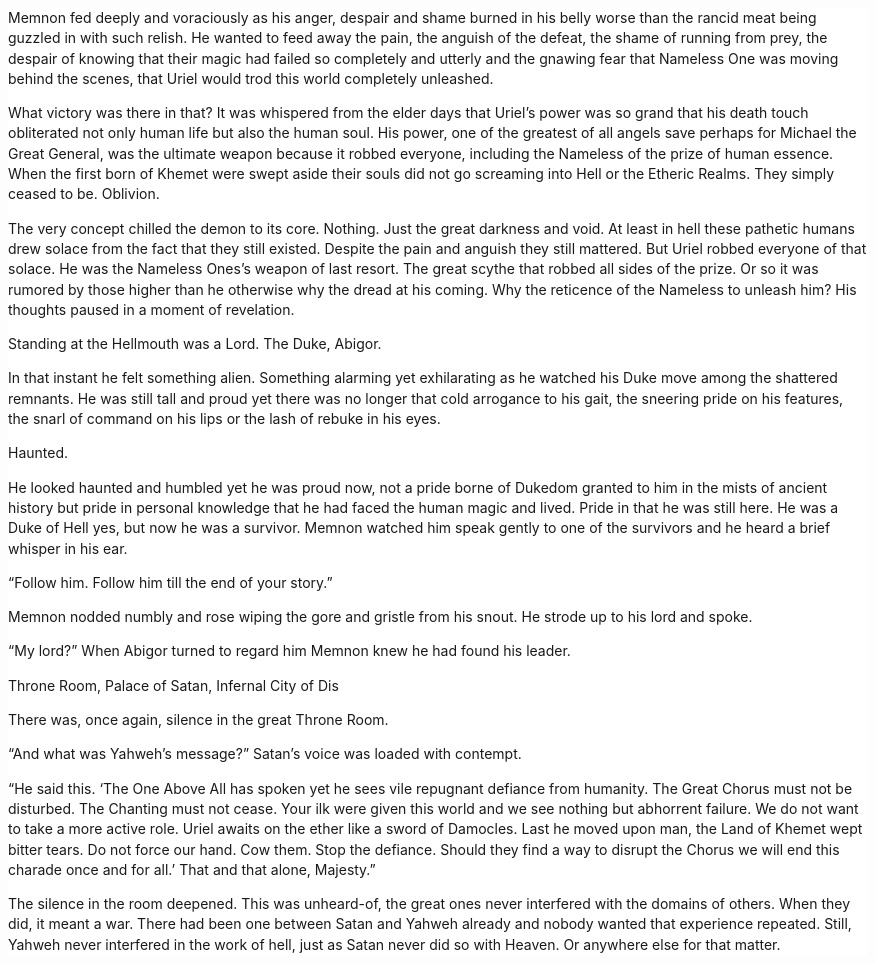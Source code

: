Memnon fed deeply and voraciously as his anger, despair and shame burned in his belly worse than the rancid meat being guzzled in with such relish. He wanted to feed away the pain, the anguish of the defeat, the shame of running from prey, the despair of knowing that their magic had failed so completely and utterly and the gnawing fear that Nameless One was moving behind the scenes, that Uriel would trod this world completely unleashed.

What victory was there in that? It was whispered from the elder days that Uriel’s power was so grand that his death touch obliterated not only human life but also the human soul. His power, one of the greatest of all angels save perhaps for Michael the Great General, was the ultimate weapon because it robbed everyone, including the Nameless of the prize of human essence. When the first born of Khemet were swept aside their souls did not go screaming into Hell or the Etheric Realms. They simply ceased to be. Oblivion.

The very concept chilled the demon to its core. Nothing. Just the great darkness and void. At least in hell these pathetic humans drew solace from the fact that they still existed. Despite the pain and anguish they still mattered. But Uriel robbed everyone of that solace. He was the Nameless Ones’s weapon of last resort. The great scythe that robbed all sides of the prize. Or so it was rumored by those higher than he otherwise why the dread at his coming. Why the reticence of the Nameless to unleash him? His thoughts paused in a moment of revelation.

Standing at the Hellmouth was a Lord. The Duke, Abigor.

In that instant he felt something alien. Something alarming yet exhilarating as he watched his Duke move among the shattered remnants. He was still tall and proud yet there was no longer that cold arrogance to his gait, the sneering pride on his features, the snarl of command on his lips or the lash of rebuke in his eyes.

Haunted.

He looked haunted and humbled yet he was proud now, not a pride borne of Dukedom granted to him in the mists of ancient history but pride in personal knowledge that he had faced the human magic and lived. Pride in that he was still here. He was a Duke of Hell yes, but now he was a survivor. Memnon watched him speak gently to one of the survivors and he heard a brief whisper in his ear.

“Follow him. Follow him till the end of your story.”

Memnon nodded numbly and rose wiping the gore and gristle from his snout. He strode up to his lord and spoke.

“My lord?” When Abigor turned to regard him Memnon knew he had found his leader.

Throne Room, Palace of Satan, Infernal City of Dis

There was, once again, silence in the great Throne Room.

“And what was Yahweh’s message?” Satan’s voice was loaded with contempt.

“He said this. ‘The One Above All has spoken yet he sees vile repugnant defiance from humanity. The Great Chorus must not be disturbed. The Chanting must not cease. Your ilk were given this world and we see nothing but abhorrent failure. We do not want to take a more active role. Uriel awaits on the ether like a sword of Damocles. Last he moved upon man, the Land of Khemet wept bitter tears. Do not force our hand. Cow them. Stop the defiance. Should they find a way to disrupt the Chorus we will end this charade once and for all.’ That and that alone, Majesty.”

The silence in the room deepened. This was unheard-of, the great ones never interfered with the domains of others. When they did, it meant a war. There had been one between Satan and Yahweh already and nobody wanted that experience repeated. Still, Yahweh never interfered in the work of hell, just as Satan never did so with Heaven. Or anywhere else for that matter.
